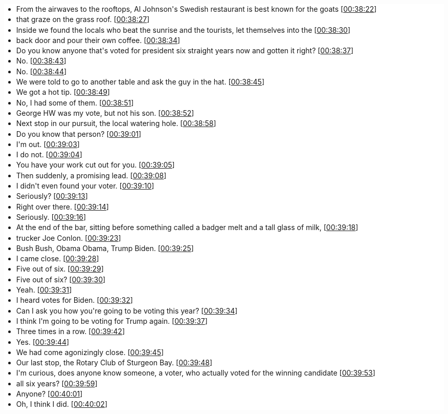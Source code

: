 *  From the airwaves to the rooftops, Al Johnson's Swedish restaurant is best known for the goats [[00:38:22](https://www.youtube.com/watch?v=Jvcc9JnGodg&t=2302.46s)]
*  that graze on the grass roof. [[00:38:27](https://www.youtube.com/watch?v=Jvcc9JnGodg&t=2307.5s)]
*  Inside we found the locals who beat the sunrise and the tourists, let themselves into the [[00:38:30](https://www.youtube.com/watch?v=Jvcc9JnGodg&t=2310.02s)]
*  back door and pour their own coffee. [[00:38:34](https://www.youtube.com/watch?v=Jvcc9JnGodg&t=2314.96s)]
*  Do you know anyone that's voted for president six straight years now and gotten it right? [[00:38:37](https://www.youtube.com/watch?v=Jvcc9JnGodg&t=2317.14s)]
*  No. [[00:38:43](https://www.youtube.com/watch?v=Jvcc9JnGodg&t=2323.9s)]
*  No. [[00:38:44](https://www.youtube.com/watch?v=Jvcc9JnGodg&t=2324.9s)]
*  We were told to go to another table and ask the guy in the hat. [[00:38:45](https://www.youtube.com/watch?v=Jvcc9JnGodg&t=2325.9s)]
*  We got a hot tip. [[00:38:49](https://www.youtube.com/watch?v=Jvcc9JnGodg&t=2329.32s)]
*  No, I had some of them. [[00:38:51](https://www.youtube.com/watch?v=Jvcc9JnGodg&t=2331.1800000000003s)]
*  George HW was my vote, but not his son. [[00:38:52](https://www.youtube.com/watch?v=Jvcc9JnGodg&t=2332.52s)]
*  Next stop in our pursuit, the local watering hole. [[00:38:58](https://www.youtube.com/watch?v=Jvcc9JnGodg&t=2338.84s)]
*  Do you know that person? [[00:39:01](https://www.youtube.com/watch?v=Jvcc9JnGodg&t=2341.2400000000002s)]
*  I'm out. [[00:39:03](https://www.youtube.com/watch?v=Jvcc9JnGodg&t=2343.6400000000003s)]
*  I do not. [[00:39:04](https://www.youtube.com/watch?v=Jvcc9JnGodg&t=2344.6400000000003s)]
*  You have your work cut out for you. [[00:39:05](https://www.youtube.com/watch?v=Jvcc9JnGodg&t=2345.84s)]
*  Then suddenly, a promising lead. [[00:39:08](https://www.youtube.com/watch?v=Jvcc9JnGodg&t=2348.4s)]
*  I didn't even found your voter. [[00:39:10](https://www.youtube.com/watch?v=Jvcc9JnGodg&t=2350.56s)]
*  Seriously? [[00:39:13](https://www.youtube.com/watch?v=Jvcc9JnGodg&t=2353.8s)]
*  Right over there. [[00:39:14](https://www.youtube.com/watch?v=Jvcc9JnGodg&t=2354.8s)]
*  Seriously. [[00:39:16](https://www.youtube.com/watch?v=Jvcc9JnGodg&t=2356.8s)]
*  At the end of the bar, sitting before something called a badger melt and a tall glass of milk, [[00:39:18](https://www.youtube.com/watch?v=Jvcc9JnGodg&t=2358.28s)]
*  trucker Joe Conlon. [[00:39:23](https://www.youtube.com/watch?v=Jvcc9JnGodg&t=2363.36s)]
*  Bush Bush, Obama Obama, Trump Biden. [[00:39:25](https://www.youtube.com/watch?v=Jvcc9JnGodg&t=2365.1600000000003s)]
*  I came close. [[00:39:28](https://www.youtube.com/watch?v=Jvcc9JnGodg&t=2368.5600000000004s)]
*  Five out of six. [[00:39:29](https://www.youtube.com/watch?v=Jvcc9JnGodg&t=2369.5600000000004s)]
*  Five out of six? [[00:39:30](https://www.youtube.com/watch?v=Jvcc9JnGodg&t=2370.5600000000004s)]
*  Yeah. [[00:39:31](https://www.youtube.com/watch?v=Jvcc9JnGodg&t=2371.5600000000004s)]
*  I heard votes for Biden. [[00:39:32](https://www.youtube.com/watch?v=Jvcc9JnGodg&t=2372.5600000000004s)]
*  Can I ask you how you're going to be voting this year? [[00:39:34](https://www.youtube.com/watch?v=Jvcc9JnGodg&t=2374.5600000000004s)]
*  I think I'm going to be voting for Trump again. [[00:39:37](https://www.youtube.com/watch?v=Jvcc9JnGodg&t=2377.5600000000004s)]
*  Three times in a row. [[00:39:42](https://www.youtube.com/watch?v=Jvcc9JnGodg&t=2382.5600000000004s)]
*  Yes. [[00:39:44](https://www.youtube.com/watch?v=Jvcc9JnGodg&t=2384.5600000000004s)]
*  We had come agonizingly close. [[00:39:45](https://www.youtube.com/watch?v=Jvcc9JnGodg&t=2385.5600000000004s)]
*  Our last stop, the Rotary Club of Sturgeon Bay. [[00:39:48](https://www.youtube.com/watch?v=Jvcc9JnGodg&t=2388.32s)]
*  I'm curious, does anyone know someone, a voter, who actually voted for the winning candidate [[00:39:53](https://www.youtube.com/watch?v=Jvcc9JnGodg&t=2393.32s)]
*  all six years? [[00:39:59](https://www.youtube.com/watch?v=Jvcc9JnGodg&t=2399.6s)]
*  Anyone? [[00:40:01](https://www.youtube.com/watch?v=Jvcc9JnGodg&t=2401.16s)]
*  Oh, I think I did. [[00:40:02](https://www.youtube.com/watch?v=Jvcc9JnGodg&t=2402.16s)]
